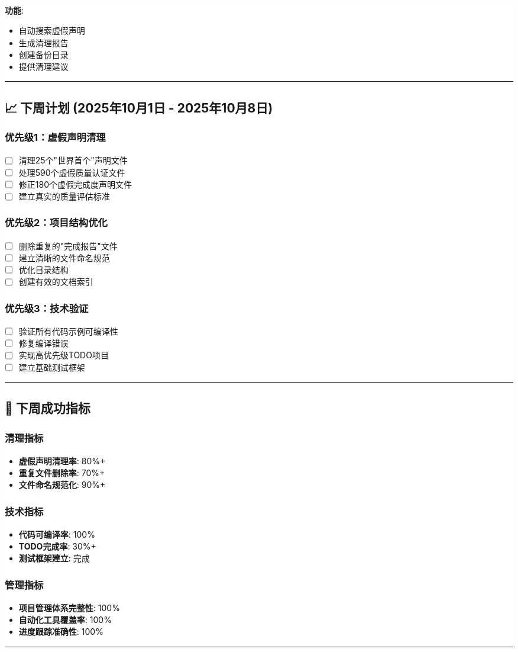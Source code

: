 **功能**:

- 自动搜索虚假声明
- 生成清理报告
- 创建备份目录
- 提供清理建议

---

## 📈 下周计划 (2025年10月1日 - 2025年10月8日)

### 优先级1：虚假声明清理

- [ ] 清理25个"世界首个"声明文件
- [ ] 处理590个虚假质量认证文件
- [ ] 修正180个虚假完成度声明文件
- [ ] 建立真实的质量评估标准

### 优先级2：项目结构优化

- [ ] 删除重复的"完成报告"文件
- [ ] 建立清晰的文件命名规范
- [ ] 优化目录结构
- [ ] 创建有效的文档索引

### 优先级3：技术验证

- [ ] 验证所有代码示例可编译性
- [ ] 修复编译错误
- [ ] 实现高优先级TODO项目
- [ ] 建立基础测试框架

---

## 🎯 下周成功指标

### 清理指标

- **虚假声明清理率**: 80%+
- **重复文件删除率**: 70%+
- **文件命名规范化**: 90%+

### 技术指标

- **代码可编译率**: 100%
- **TODO完成率**: 30%+
- **测试框架建立**: 完成

### 管理指标

- **项目管理体系完整性**: 100%
- **自动化工具覆盖率**: 100%
- **进度跟踪准确性**: 100%

---